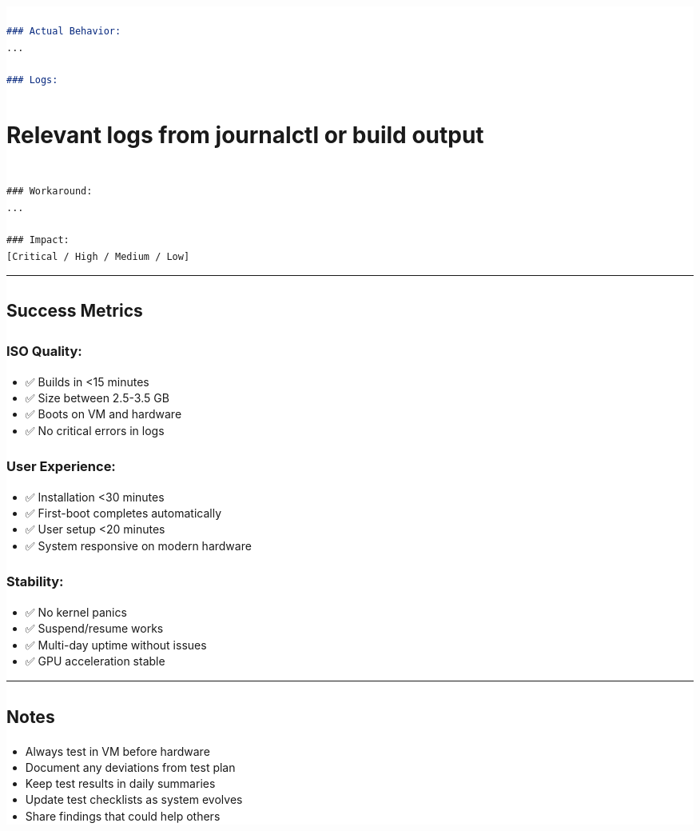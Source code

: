 ```markdown

### Actual Behavior:
...

### Logs:
```
# Relevant logs from journalctl or build output
```

### Workaround:
...

### Impact:
[Critical / High / Medium / Low]
```

---

## Success Metrics

### ISO Quality:
- ✅ Builds in <15 minutes
- ✅ Size between 2.5-3.5 GB
- ✅ Boots on VM and hardware
- ✅ No critical errors in logs

### User Experience:
- ✅ Installation <30 minutes
- ✅ First-boot completes automatically
- ✅ User setup <20 minutes
- ✅ System responsive on modern hardware

### Stability:
- ✅ No kernel panics
- ✅ Suspend/resume works
- ✅ Multi-day uptime without issues
- ✅ GPU acceleration stable

---

## Notes

- Always test in VM before hardware
- Document any deviations from test plan
- Keep test results in daily summaries
- Update test checklists as system evolves
- Share findings that could help others